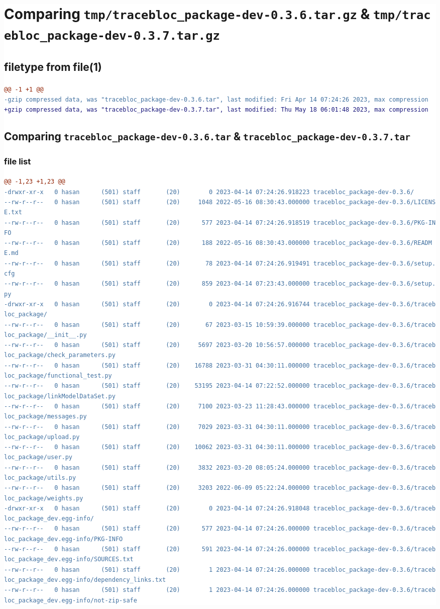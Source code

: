 # Comparing `tmp/tracebloc_package-dev-0.3.6.tar.gz` & `tmp/tracebloc_package-dev-0.3.7.tar.gz`

## filetype from file(1)

```diff
@@ -1 +1 @@
-gzip compressed data, was "tracebloc_package-dev-0.3.6.tar", last modified: Fri Apr 14 07:24:26 2023, max compression
+gzip compressed data, was "tracebloc_package-dev-0.3.7.tar", last modified: Thu May 18 06:01:48 2023, max compression
```

## Comparing `tracebloc_package-dev-0.3.6.tar` & `tracebloc_package-dev-0.3.7.tar`

### file list

```diff
@@ -1,23 +1,23 @@
-drwxr-xr-x   0 hasan      (501) staff       (20)        0 2023-04-14 07:24:26.918223 tracebloc_package-dev-0.3.6/
--rw-r--r--   0 hasan      (501) staff       (20)     1048 2022-05-16 08:30:43.000000 tracebloc_package-dev-0.3.6/LICENSE.txt
--rw-r--r--   0 hasan      (501) staff       (20)      577 2023-04-14 07:24:26.918519 tracebloc_package-dev-0.3.6/PKG-INFO
--rw-r--r--   0 hasan      (501) staff       (20)      188 2022-05-16 08:30:43.000000 tracebloc_package-dev-0.3.6/README.md
--rw-r--r--   0 hasan      (501) staff       (20)       78 2023-04-14 07:24:26.919491 tracebloc_package-dev-0.3.6/setup.cfg
--rw-r--r--   0 hasan      (501) staff       (20)      859 2023-04-14 07:23:43.000000 tracebloc_package-dev-0.3.6/setup.py
-drwxr-xr-x   0 hasan      (501) staff       (20)        0 2023-04-14 07:24:26.916744 tracebloc_package-dev-0.3.6/tracebloc_package/
--rw-r--r--   0 hasan      (501) staff       (20)       67 2023-03-15 10:59:39.000000 tracebloc_package-dev-0.3.6/tracebloc_package/__init__.py
--rw-r--r--   0 hasan      (501) staff       (20)     5697 2023-03-20 10:56:57.000000 tracebloc_package-dev-0.3.6/tracebloc_package/check_parameters.py
--rw-r--r--   0 hasan      (501) staff       (20)    16788 2023-03-31 04:30:11.000000 tracebloc_package-dev-0.3.6/tracebloc_package/functional_test.py
--rw-r--r--   0 hasan      (501) staff       (20)    53195 2023-04-14 07:22:52.000000 tracebloc_package-dev-0.3.6/tracebloc_package/linkModelDataSet.py
--rw-r--r--   0 hasan      (501) staff       (20)     7100 2023-03-23 11:28:43.000000 tracebloc_package-dev-0.3.6/tracebloc_package/messages.py
--rw-r--r--   0 hasan      (501) staff       (20)     7029 2023-03-31 04:30:11.000000 tracebloc_package-dev-0.3.6/tracebloc_package/upload.py
--rw-r--r--   0 hasan      (501) staff       (20)    10062 2023-03-31 04:30:11.000000 tracebloc_package-dev-0.3.6/tracebloc_package/user.py
--rw-r--r--   0 hasan      (501) staff       (20)     3832 2023-03-20 08:05:24.000000 tracebloc_package-dev-0.3.6/tracebloc_package/utils.py
--rw-r--r--   0 hasan      (501) staff       (20)     3203 2022-06-09 05:22:24.000000 tracebloc_package-dev-0.3.6/tracebloc_package/weights.py
-drwxr-xr-x   0 hasan      (501) staff       (20)        0 2023-04-14 07:24:26.918048 tracebloc_package-dev-0.3.6/tracebloc_package_dev.egg-info/
--rw-r--r--   0 hasan      (501) staff       (20)      577 2023-04-14 07:24:26.000000 tracebloc_package-dev-0.3.6/tracebloc_package_dev.egg-info/PKG-INFO
--rw-r--r--   0 hasan      (501) staff       (20)      591 2023-04-14 07:24:26.000000 tracebloc_package-dev-0.3.6/tracebloc_package_dev.egg-info/SOURCES.txt
--rw-r--r--   0 hasan      (501) staff       (20)        1 2023-04-14 07:24:26.000000 tracebloc_package-dev-0.3.6/tracebloc_package_dev.egg-info/dependency_links.txt
--rw-r--r--   0 hasan      (501) staff       (20)        1 2023-04-14 07:24:26.000000 tracebloc_package-dev-0.3.6/tracebloc_package_dev.egg-info/not-zip-safe
```